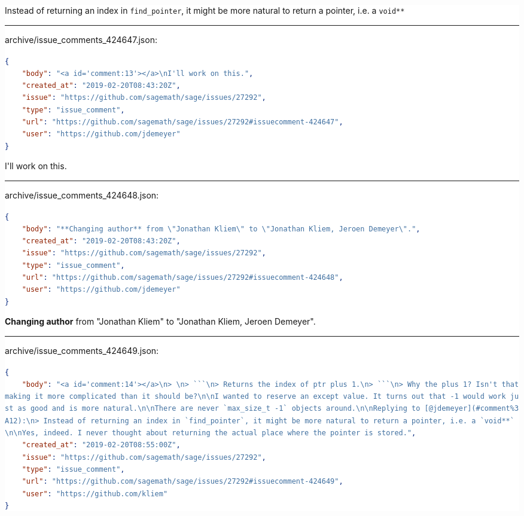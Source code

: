 <a id='comment:12'></a>
Instead of returning an index in `find_pointer`, it might be more natural to return a pointer, i.e. a `void**`



---

archive/issue_comments_424647.json:
```json
{
    "body": "<a id='comment:13'></a>\nI'll work on this.",
    "created_at": "2019-02-20T08:43:20Z",
    "issue": "https://github.com/sagemath/sage/issues/27292",
    "type": "issue_comment",
    "url": "https://github.com/sagemath/sage/issues/27292#issuecomment-424647",
    "user": "https://github.com/jdemeyer"
}
```

<a id='comment:13'></a>
I'll work on this.



---

archive/issue_comments_424648.json:
```json
{
    "body": "**Changing author** from \"Jonathan Kliem\" to \"Jonathan Kliem, Jeroen Demeyer\".",
    "created_at": "2019-02-20T08:43:20Z",
    "issue": "https://github.com/sagemath/sage/issues/27292",
    "type": "issue_comment",
    "url": "https://github.com/sagemath/sage/issues/27292#issuecomment-424648",
    "user": "https://github.com/jdemeyer"
}
```

**Changing author** from "Jonathan Kliem" to "Jonathan Kliem, Jeroen Demeyer".



---

archive/issue_comments_424649.json:
```json
{
    "body": "<a id='comment:14'></a>\n> \n> ```\n> Returns the index of ptr plus 1.\n> ```\n> Why the plus 1? Isn't that making it more complicated than it should be?\n\nI wanted to reserve an except value. It turns out that -1 would work just as good and is more natural.\n\nThere are never `max_size_t -1` objects around.\n\nReplying to [@jdemeyer](#comment%3A12):\n> Instead of returning an index in `find_pointer`, it might be more natural to return a pointer, i.e. a `void**`\n\nYes, indeed. I never thought about returning the actual place where the pointer is stored.",
    "created_at": "2019-02-20T08:55:00Z",
    "issue": "https://github.com/sagemath/sage/issues/27292",
    "type": "issue_comment",
    "url": "https://github.com/sagemath/sage/issues/27292#issuecomment-424649",
    "user": "https://github.com/kliem"
}
```
